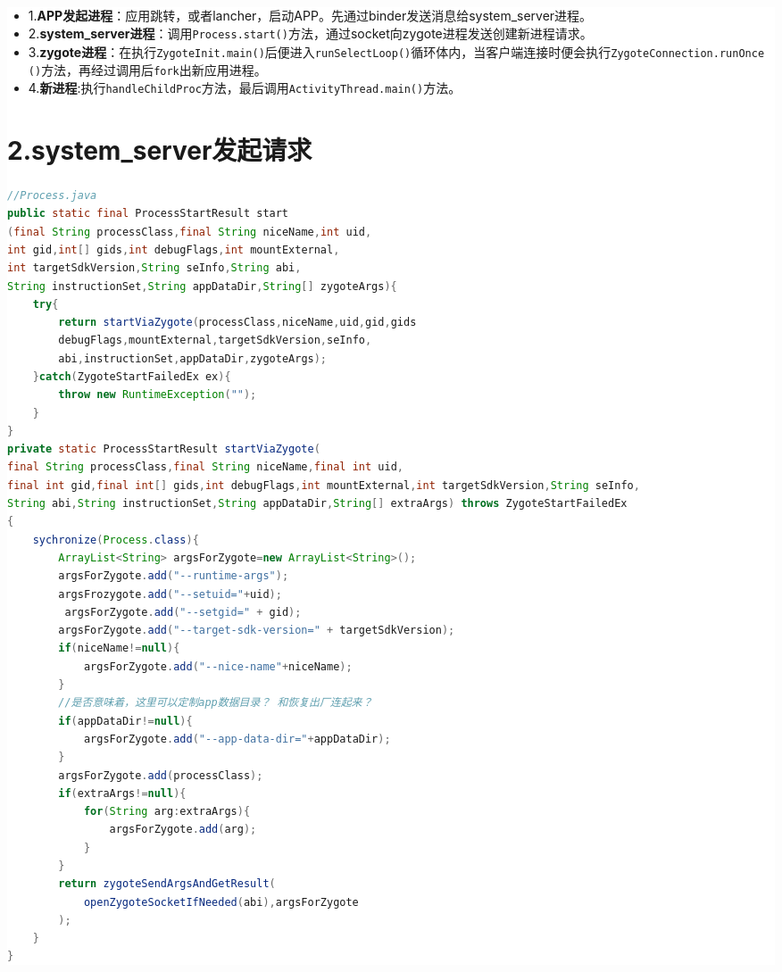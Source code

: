 * 1.**APP发起进程**：应用跳转，或者lancher，启动APP。先通过binder发送消息给system_server进程。
* 2.**system_server进程**：调用`Process.start()`方法，通过socket向zygote进程发送创建新进程请求。
* 3.**zygote进程**：在执行`ZygoteInit.main()`后便进入`runSelectLoop()`循环体内，当客户端连接时便会执行`ZygoteConnection.runOnce()`方法，再经过调用后`fork`出新应用进程。
* 4.**新进程**:执行`handleChildProc`方法，最后调用`ActivityThread.main()`方法。

# 2.system_server发起请求

```java
//Process.java
public static final ProcessStartResult start
(final String processClass,final String niceName,int uid,
int gid,int[] gids,int debugFlags,int mountExternal,
int targetSdkVersion,String seInfo,String abi,
String instructionSet,String appDataDir,String[] zygoteArgs){
	try{
		return startViaZygote(processClass,niceName,uid,gid,gids
		debugFlags,mountExternal,targetSdkVersion,seInfo,
		abi,instructionSet,appDataDir,zygoteArgs);
	}catch(ZygoteStartFailedEx ex){
		throw new RuntimeException("");
	}
}
private static ProcessStartResult startViaZygote(
final String processClass,final String niceName,final int uid,
final int gid,final int[] gids,int debugFlags,int mountExternal,int targetSdkVersion,String seInfo,
String abi,String instructionSet,String appDataDir,String[] extraArgs) throws ZygoteStartFailedEx
{
	sychronize(Process.class){
		ArrayList<String> argsForZygote=new ArrayList<String>();
		argsForZygote.add("--runtime-args");
		argsFrozygote.add("--setuid="+uid);
		 argsForZygote.add("--setgid=" + gid);
		argsForZygote.add("--target-sdk-version=" + targetSdkVersion);
		if(niceName!=null){
			argsForZygote.add("--nice-name"+niceName);
		}
		//是否意味着，这里可以定制app数据目录？ 和恢复出厂连起来？
		if(appDataDir!=null){
			argsForZygote.add("--app-data-dir="+appDataDir);
		}
		argsForZygote.add(processClass);
		if(extraArgs!=null){
			for(String arg:extraArgs){
				argsForZygote.add(arg);
			}
		}
		return zygoteSendArgsAndGetResult(
			openZygoteSocketIfNeeded(abi),argsForZygote
		);
	}
}
```
